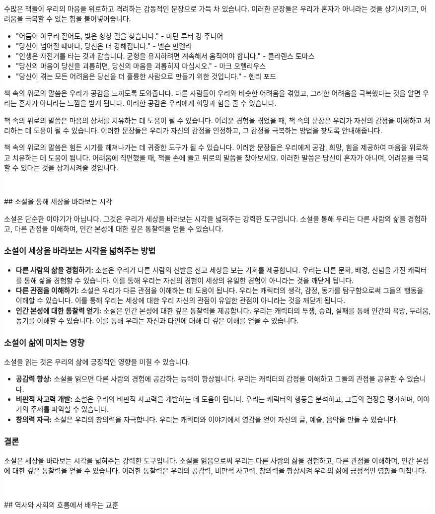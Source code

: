 

수많은 책들이 우리의 마음을 위로하고 격려하는 감동적인 문장으로 가득 차 있습니다. 이러한 문장들은 우리가 혼자가 아니라는 것을 상기시키고, 어려움을 극복할 수 있는 힘을 불어넣어줍니다.

* "어둠이 아무리 짙어도, 빛은 항상 길을 찾습니다." - 마틴 루터 킹 주니어
* "당신이 넘어질 때마다, 당신은 더 강해집니다." - 넬슨 만델라
* "인생은 자전거를 타는 것과 같습니다. 균형을 유지하려면 계속해서 움직여야 합니다." - 클라렌스 토마스
* "당신의 마음이 당신을 괴롭히면, 당신의 마음을 괴롭히지 마십시오." - 마크 오렐리우스
* "당신이 겪는 모든 어려움은 당신을 더 훌륭한 사람으로 만들기 위한 것입니다." - 헨리 포드



책 속의 위로의 말씀은 우리가 공감을 느끼도록 도와줍니다. 다른 사람들이 우리와 비슷한 어려움을 겪었고, 그러한 어려움을 극복했다는 것을 알면 우리는 혼자가 아니라는 느낌을 받게 됩니다. 이러한 공감은 우리에게 희망과 힘을 줄 수 있습니다.



책 속의 위로의 말씀은 마음의 상처를 치유하는 데 도움이 될 수 있습니다. 어려운 경험을 겪었을 때, 책 속의 문장은 우리가 자신의 감정을 이해하고 처리하는 데 도움이 될 수 있습니다. 이러한 문장들은 우리가 자신의 감정을 인정하고, 그 감정을 극복하는 방법을 찾도록 안내해줍니다.



책 속의 위로의 말씀은 힘든 시기를 헤쳐나가는 데 귀중한 도구가 될 수 있습니다. 이러한 문장들은 우리에게 공감, 희망, 힘을 제공하여 마음을 위로하고 치유하는 데 도움이 됩니다. 어려움에 직면했을 때, 책을 손에 들고 위로의 말씀을 찾아보세요. 이러한 말씀은 당신이 혼자가 아니며, 어려움을 극복할 수 있다는 것을 상기시켜줄 것입니다.

<p>&nbsp;</p>
## 소설을 통해 세상을 바라보는 시각

소설은 단순한 이야기가 아닙니다. 그것은 우리가 세상을 바라보는 시각을 넓혀주는 강력한 도구입니다. 소설을 통해 우리는 다른 사람의 삶을 경험하고, 다른 관점을 이해하며, 인간 본성에 대한 깊은 통찰력을 얻을 수 있습니다.

### 소설이 세상을 바라보는 시각을 넓혀주는 방법

* **다른 사람의 삶을 경험하기:** 소설은 우리가 다른 사람의 신발을 신고 세상을 보는 기회를 제공합니다. 우리는 다른 문화, 배경, 신념을 가진 캐릭터를 통해 삶을 경험할 수 있습니다. 이를 통해 우리는 자신의 경험이 세상의 유일한 경험이 아니라는 것을 깨닫게 됩니다.
* **다른 관점을 이해하기:** 소설은 우리가 다른 관점을 이해하는 데 도움이 됩니다. 우리는 캐릭터의 생각, 감정, 동기를 탐구함으로써 그들의 행동을 이해할 수 있습니다. 이를 통해 우리는 세상에 대한 우리 자신의 관점이 유일한 관점이 아니라는 것을 깨닫게 됩니다.
* **인간 본성에 대한 통찰력 얻기:** 소설은 인간 본성에 대한 깊은 통찰력을 제공합니다. 우리는 캐릭터의 투쟁, 승리, 실패를 통해 인간의 욕망, 두려움, 동기를 이해할 수 있습니다. 이를 통해 우리는 자신과 타인에 대해 더 깊은 이해를 얻을 수 있습니다.

### 소설이 삶에 미치는 영향

소설을 읽는 것은 우리의 삶에 긍정적인 영향을 미칠 수 있습니다.

* **공감력 향상:** 소설을 읽으면 다른 사람의 경험에 공감하는 능력이 향상됩니다. 우리는 캐릭터의 감정을 이해하고 그들의 관점을 공유할 수 있습니다.
* **비판적 사고력 개발:** 소설은 우리의 비판적 사고력을 개발하는 데 도움이 됩니다. 우리는 캐릭터의 행동을 분석하고, 그들의 결정을 평가하며, 이야기의 주제를 파악할 수 있습니다.
* **창의력 자극:** 소설은 우리의 창의력을 자극합니다. 우리는 캐릭터와 이야기에서 영감을 얻어 자신의 글, 예술, 음악을 만들 수 있습니다.

### 결론

소설은 세상을 바라보는 시각을 넓혀주는 강력한 도구입니다. 소설을 읽음으로써 우리는 다른 사람의 삶을 경험하고, 다른 관점을 이해하며, 인간 본성에 대한 깊은 통찰력을 얻을 수 있습니다. 이러한 통찰력은 우리의 공감력, 비판적 사고력, 창의력을 향상시켜 우리의 삶에 긍정적인 영향을 미칩니다.

<p>&nbsp;</p>
## 역사와 사회의 흐름에서 배우는 교훈
